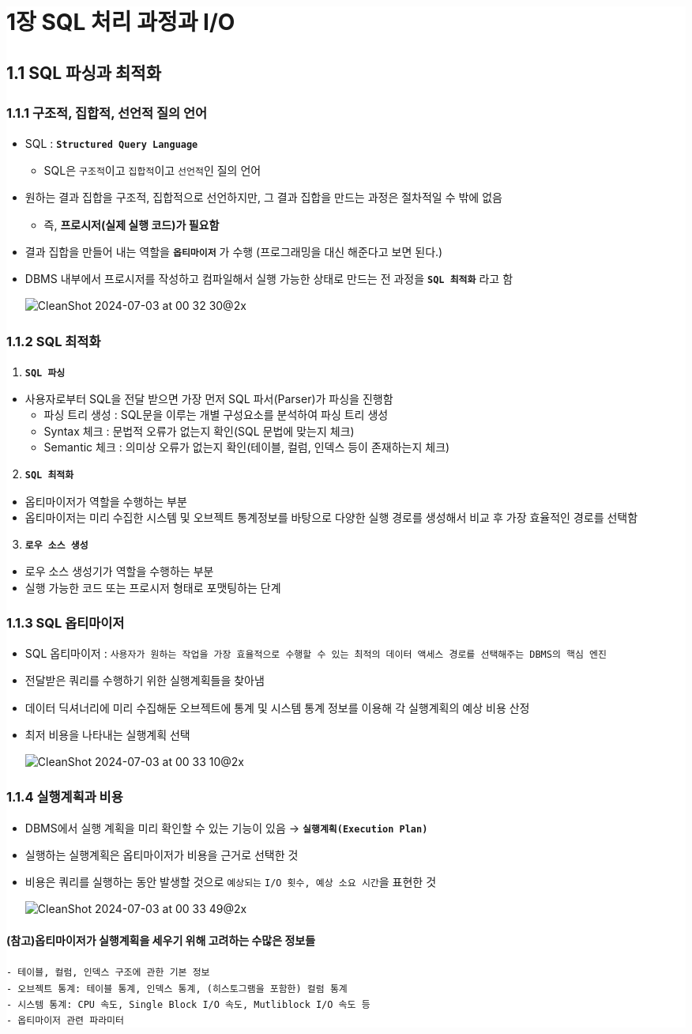 # 1장 SQL 처리 과정과 I/O

## 1.1 SQL 파싱과 최적화

### 1.1.1 구조적, 집합적, 선언적 질의 언어
- SQL : **`Structured Query Language`**
  - SQL은 `구조적`이고 `집합적`이고 `선언적`인 질의 언어
- 원하는 결과 집합을 구조적, 집합적으로 선언하지만, 그 결과 집합을 만드는 과정은 절차적일 수 밖에 없음
  - 즉, **프로시저(실제 실행 코드)가 필요함**
- 결과 집합을 만들어 내는 역할을 **`옵티마이저`** 가 수행 (프로그래밍을 대신 해준다고 보면 된다.)
- DBMS 내부에서 프로시저를 작성하고 컴파일해서 실행 가능한 상태로 만드는 전 과정을 **`SQL 최적화`** 라고 함

  <img width="422" alt="CleanShot 2024-07-03 at 00 32 30@2x" src="https://github.com/Deep-Dive-Study/sql-tuning/assets/99165624/52d316c1-374a-4353-928c-38cb37f5b133">

### 1.1.2 SQL 최적화
1. **`SQL 파싱`**
  - 사용자로부터 SQL을 전달 받으면 가장 먼저 SQL 파서(Parser)가 파싱을 진행함 
    - 파싱 트리 생성 : SQL문을 이루는 개별 구성요소를 분석하여 파싱 트리 생성
    - Syntax 체크 : 문법적 오류가 없는지 확인(SQL 문법에 맞는지 체크)
    - Semantic 체크 : 의미상 오류가 없는지 확인(테이블, 컬럼, 인덱스 등이 존재하는지 체크)
2. **`SQL 최적화`**
  - 옵티마이저가 역할을 수행하는 부분
  - 옵티마이저는 미리 수집한 시스템 및 오브젝트 통계정보를 바탕으로 다양한 실행 경로를 생성해서 비교 후 가장 효율적인 경로를 선택함
3. **`로우 소스 생성`** 
  - 로우 소스 생성기가 역할을 수행하는 부분
  - 실행 가능한 코드 또는 프로시저 형태로 포맷팅하는 단계

### 1.1.3 SQL 옵티마이저
- SQL 옵티마이저 : `사용자가 원하는 작업을 가장 효율적으로 수행할 수 있는 최적의 데이터 액세스 경로를 선택해주는 DBMS의 핵심 엔진`
- 전달받은 쿼리를 수행하기 위한 실행계획들을 찾아냄
- 데이터 딕셔너리에 미리 수집해둔 오브젝트에 통계 및 시스템 통계 정보를 이용해 각 실행계획의 예상 비용 산정
- 최저 비용을 나타내는 실행계획 선택

  <img width="406" alt="CleanShot 2024-07-03 at 00 33 10@2x" src="https://github.com/Deep-Dive-Study/sql-tuning/assets/99165624/296350dd-259d-4fea-a9bd-8358f2dd1b53">

### 1.1.4 실행계획과 비용
- DBMS에서 실행 계획을 미리 확인할 수 있는 기능이 있음 → **`실행계획(Execution Plan)`**
- 실행하는 실행계획은 옵티마이저가 비용을 근거로 선택한 것
- 비용은 쿼리를 실행하는 동안 발생할 것으로 `예상되는` `I/O 횟수, 예상 소요 시간`을 표현한 것

  <img width="453" alt="CleanShot 2024-07-03 at 00 33 49@2x" src="https://github.com/Deep-Dive-Study/sql-tuning/assets/99165624/83029b4f-48e6-45ef-bd25-d4bf1e5dd051">

#### (참고)옵티마이저가 실행계획을 세우기 위해 고려하는 수많은 정보들
    - 테이블, 컬럼, 인덱스 구조에 관한 기본 정보
    - 오브젝트 통계: 테이블 통계, 인덱스 통계, (히스토그램을 포함한) 컬럼 통계
    - 시스템 통계: CPU 속도, Single Block I/O 속도, Mutliblock I/O 속도 등
    - 옵티마이저 관련 파라미터
